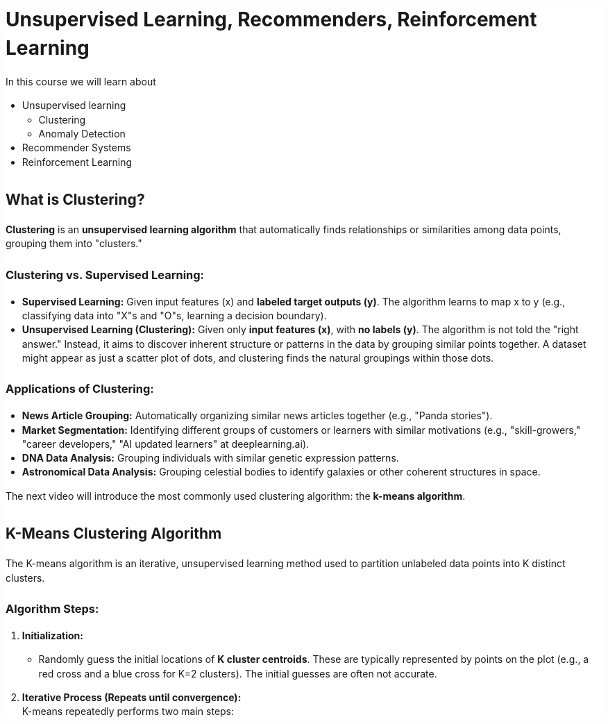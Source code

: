 # Unsupervised Learning, Recommenders, Reinforcement Learning
In this course we will learn about
* Unsupervised learning
  * Clustering
  * Anomaly Detection
* Recommender Systems
* Reinforcement Learning

## What is Clustering?

**Clustering** is an **unsupervised learning algorithm** that automatically finds relationships or similarities among data points, grouping them into "clusters."

### Clustering vs. Supervised Learning:

* **Supervised Learning:** Given input features (x) and **labeled target outputs (y)**. The algorithm learns to map x to y (e.g., classifying data into "X"s and "O"s, learning a decision boundary).
* **Unsupervised Learning (Clustering):** Given only **input features (x)**, with **no labels (y)**. The algorithm is not told the "right answer." Instead, it aims to discover inherent structure or patterns in the data by grouping similar points together. A dataset might appear as just a scatter plot of dots, and clustering finds the natural groupings within those dots.

### Applications of Clustering:

* **News Article Grouping:** Automatically organizing similar news articles together (e.g., "Panda stories").
* **Market Segmentation:** Identifying different groups of customers or learners with similar motivations (e.g., "skill-growers," "career developers," "AI updated learners" at deeplearning.ai).
* **DNA Data Analysis:** Grouping individuals with similar genetic expression patterns.
* **Astronomical Data Analysis:** Grouping celestial bodies to identify galaxies or other coherent structures in space.

The next video will introduce the most commonly used clustering algorithm: the **k-means algorithm**.

## K-Means Clustering Algorithm

The K-means algorithm is an iterative, unsupervised learning method used to partition unlabeled data points into K distinct clusters.

### Algorithm Steps:

1.  **Initialization:**
    * Randomly guess the initial locations of **K cluster centroids**. These are typically represented by points on the plot (e.g., a red cross and a blue cross for K=2 clusters). The initial guesses are often not accurate.

2.  **Iterative Process (Repeats until convergence):**  
    K-means repeatedly performs two main steps:  
